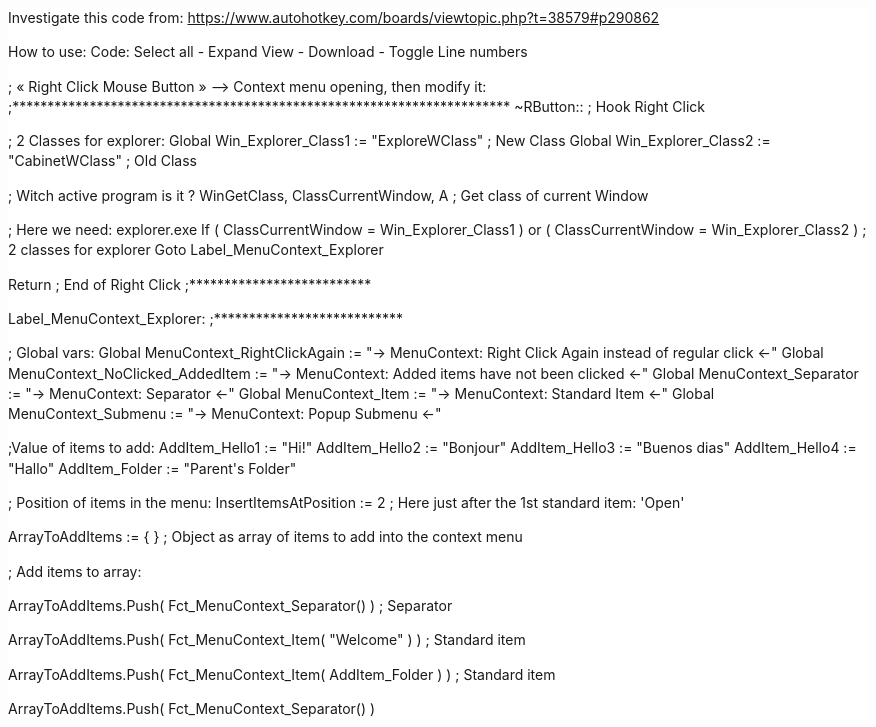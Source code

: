 

Investigate this code from: https://www.autohotkey.com/boards/viewtopic.php?t=38579#p290862


How to use:
Code: Select all - Expand View - Download - Toggle Line numbers

; « Right Click Mouse Button » –> Context menu opening, then modify it:
;***********************************************************************
~RButton::   ; Hook Right Click

; 2 Classes for explorer:
Global Win_Explorer_Class1 := "ExploreWClass" ; New Class
Global Win_Explorer_Class2 := "CabinetWClass" ; Old Class

; Witch active program is it ?
WinGetClass, ClassCurrentWindow, A ; Get class of current Window

; Here we need: explorer.exe
If ( ClassCurrentWindow = Win_Explorer_Class1 ) or ( ClassCurrentWindow = Win_Explorer_Class2 ) ; 2 classes for explorer
	Goto Label_MenuContext_Explorer 

Return ; End of Right Click
;**************************



Label_MenuContext_Explorer: 
;***************************

; Global vars:
Global MenuContext_RightClickAgain := "-> MenuContext: Right Click Again instead of regular click <-" 
Global MenuContext_NoClicked_AddedItem := "-> MenuContext: Added items have not been clicked <-"
Global MenuContext_Separator := "-> MenuContext: Separator <-" 
Global MenuContext_Item := "-> MenuContext: Standard Item <-"
Global MenuContext_Submenu := "-> MenuContext: Popup Submenu <-"

;Value of items to add:
AddItem_Hello1 := "Hi!"
AddItem_Hello2 := "Bonjour"
AddItem_Hello3 := "Buenos dias"
AddItem_Hello4 := "Hallo"
AddItem_Folder := "Parent's Folder"

; Position of items in the menu:
InsertItemsAtPosition := 2 ; Here just after the 1st standard item: 'Open'

ArrayToAddItems := { } ; Object as array of items to add into the context menu

; Add items to array:

ArrayToAddItems.Push( Fct_MenuContext_Separator() )  ; Separator

ArrayToAddItems.Push( Fct_MenuContext_Item( "Welcome" ) ) ; Standard item

ArrayToAddItems.Push( Fct_MenuContext_Item( AddItem_Folder ) ) ; Standard item

ArrayToAddItems.Push( Fct_MenuContext_Separator() ) 
